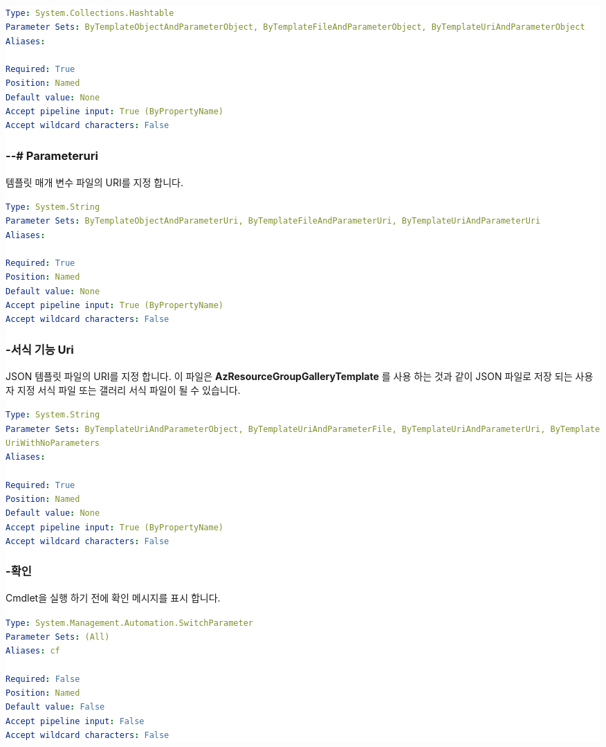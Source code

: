 ```yaml
Type: System.Collections.Hashtable
Parameter Sets: ByTemplateObjectAndParameterObject, ByTemplateFileAndParameterObject, ByTemplateUriAndParameterObject
Aliases:

Required: True
Position: Named
Default value: None
Accept pipeline input: True (ByPropertyName)
Accept wildcard characters: False
```

### --# Parameteruri
템플릿 매개 변수 파일의 URI를 지정 합니다.

```yaml
Type: System.String
Parameter Sets: ByTemplateObjectAndParameterUri, ByTemplateFileAndParameterUri, ByTemplateUriAndParameterUri
Aliases:

Required: True
Position: Named
Default value: None
Accept pipeline input: True (ByPropertyName)
Accept wildcard characters: False
```

### -서식 기능 Uri
JSON 템플릿 파일의 URI를 지정 합니다.
이 파일은 **AzResourceGroupGalleryTemplate** 를 사용 하는 것과 같이 JSON 파일로 저장 되는 사용자 지정 서식 파일 또는 갤러리 서식 파일이 될 수 있습니다.

```yaml
Type: System.String
Parameter Sets: ByTemplateUriAndParameterObject, ByTemplateUriAndParameterFile, ByTemplateUriAndParameterUri, ByTemplateUriWithNoParameters
Aliases:

Required: True
Position: Named
Default value: None
Accept pipeline input: True (ByPropertyName)
Accept wildcard characters: False
```

### -확인
Cmdlet을 실행 하기 전에 확인 메시지를 표시 합니다.

```yaml
Type: System.Management.Automation.SwitchParameter
Parameter Sets: (All)
Aliases: cf

Required: False
Position: Named
Default value: False
Accept pipeline input: False
Accept wildcard characters: False
```
